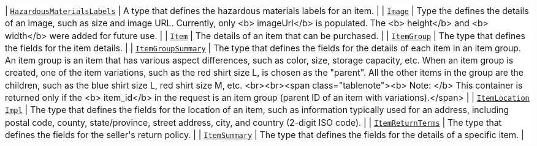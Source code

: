 | [`HazardousMaterialsLabels`](docs/Models/HazardousMaterialsLabels.md)               | A type that defines the hazardous materials labels for an item.                                                                                                                                                                                                                                                                                                                                                                                                                                                                                                                                                                                                                  |
| [`Image`](docs/Models/Image.md)                                                     | Type the defines the details of an image, such as size and image URL. Currently,  only &lt;b&gt; imageUrl&lt;/b&gt; is  populated. The &lt;b&gt; height&lt;/b&gt; and &lt;b&gt; width&lt;/b&gt; were added for future use.                                                                                                                                                                                                                                                                                                                                                                                                                                                       |
| [`Item`](docs/Models/Item.md)                                                       | The details of an item that can be purchased.                                                                                                                                                                                                                                                                                                                                                                                                                                                                                                                                                                                                                                    |
| [`ItemGroup`](docs/Models/ItemGroup.md)                                             | The type that defines the fields for the item details.                                                                                                                                                                                                                                                                                                                                                                                                                                                                                                                                                                                                                           |
| [`ItemGroupSummary`](docs/Models/ItemGroupSummary.md)                               | The type that defines the fields for the details of each item in an item group. An item group is  an item that has various aspect differences, such as color, size, storage capacity, etc. When an item group is created, one of the item variations, such as the red shirt size L, is chosen as the &quot;parent&quot;. All the other items in the group are the children, such as the blue shirt size L, red shirt size M, etc. &lt;br&gt;&lt;br&gt;&lt;span class=&quot;tablenote&quot;&gt;&lt;b&gt; Note: &lt;/b&gt; This container is returned only if the &lt;b&gt; item_id&lt;/b&gt; in the request is an item group (parent ID of an item with variations).&lt;/span&gt; |
| [`ItemLocationImpl`](docs/Models/ItemLocationImpl.md)                               | The type that defines the fields for the location of an item, such as information typically used for an address, including postal code, county, state/province, street address, city, and country (2-digit ISO code).                                                                                                                                                                                                                                                                                                                                                                                                                                                            |
| [`ItemReturnTerms`](docs/Models/ItemReturnTerms.md)                                 | The type that defines the fields for the seller&#039;s return policy.                                                                                                                                                                                                                                                                                                                                                                                                                                                                                                                                                                                                            |
| [`ItemSummary`](docs/Models/ItemSummary.md)                                         | The type that defines the fields for the details of a specific item.                                                                                                                                                                                                                                                                                                                                                                                                                                                                                                                                                                                                             |